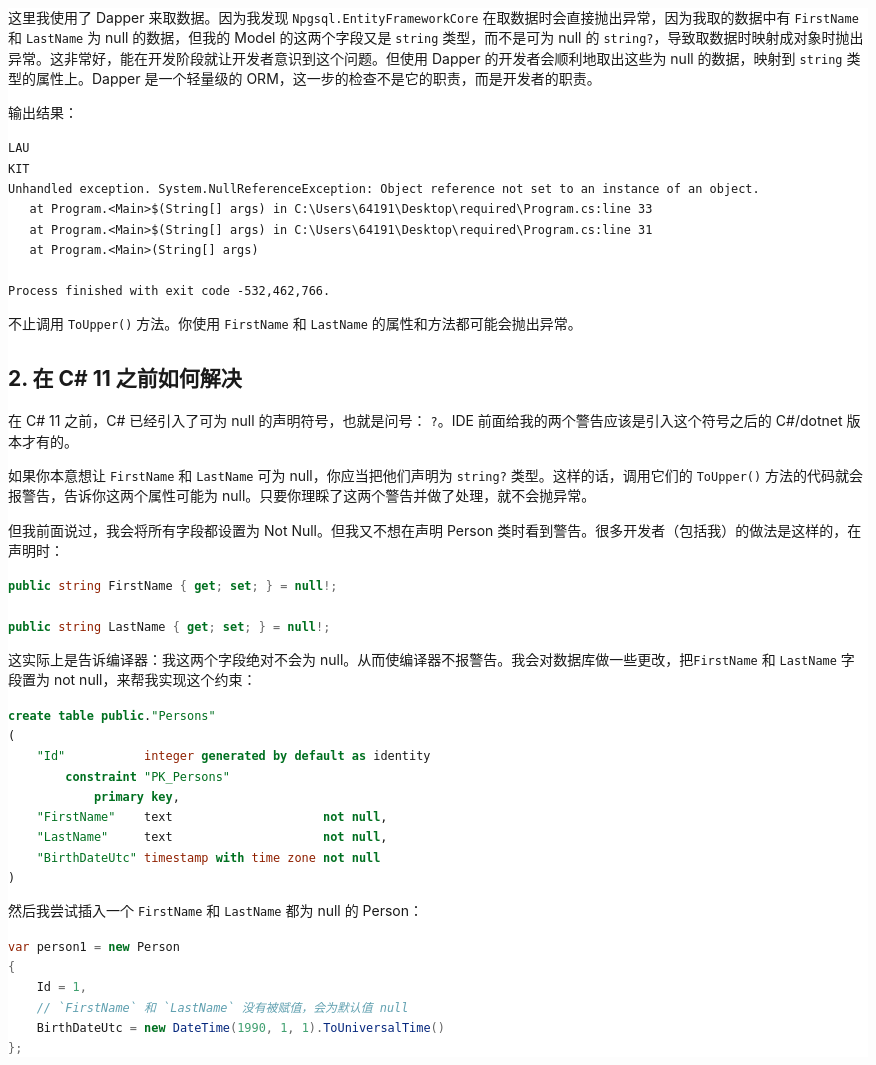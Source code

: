 这里我使用了 Dapper 来取数据。因为我发现 `Npgsql.EntityFrameworkCore` 在取数据时会直接抛出异常，因为我取的数据中有 `FirstName` 和 `LastName` 为 null 的数据，但我的 Model 的这两个字段又是 `string` 类型，而不是可为 null 的 `string?`，导致取数据时映射成对象时抛出异常。这非常好，能在开发阶段就让开发者意识到这个问题。但使用 Dapper 的开发者会顺利地取出这些为 null 的数据，映射到 `string` 类型的属性上。Dapper 是一个轻量级的 ORM，这一步的检查不是它的职责，而是开发者的职责。

输出结果：

```
LAU
KIT
Unhandled exception. System.NullReferenceException: Object reference not set to an instance of an object.
   at Program.<Main>$(String[] args) in C:\Users\64191\Desktop\required\Program.cs:line 33
   at Program.<Main>$(String[] args) in C:\Users\64191\Desktop\required\Program.cs:line 31
   at Program.<Main>(String[] args)

Process finished with exit code -532,462,766.
```

不止调用 `ToUpper()` 方法。你使用 `FirstName` 和 `LastName` 的属性和方法都可能会抛出异常。

## 2. 在 C# 11 之前如何解决

在 C# 11 之前，C# 已经引入了可为 null 的声明符号，也就是问号： `?`。IDE 前面给我的两个警告应该是引入这个符号之后的 C#/dotnet 版本才有的。

如果你本意想让 `FirstName` 和 `LastName` 可为 null，你应当把他们声明为 `string?` 类型。这样的话，调用它们的 `ToUpper()` 方法的代码就会报警告，告诉你这两个属性可能为 null。只要你理睬了这两个警告并做了处理，就不会抛异常。

但我前面说过，我会将所有字段都设置为 Not Null。但我又不想在声明 Person 类时看到警告。很多开发者（包括我）的做法是这样的，在声明时：

```csharp
public string FirstName { get; set; } = null!;

public string LastName { get; set; } = null!;
```

这实际上是告诉编译器：我这两个字段绝对不会为 null。从而使编译器不报警告。我会对数据库做一些更改，把`FirstName` 和 `LastName` 字段置为 not null，来帮我实现这个约束：

```sql
create table public."Persons"
(
    "Id"           integer generated by default as identity
        constraint "PK_Persons"
            primary key,
    "FirstName"    text                     not null,
    "LastName"     text                     not null,
    "BirthDateUtc" timestamp with time zone not null
)
```

然后我尝试插入一个 `FirstName` 和 `LastName` 都为 null 的 Person：

```csharp
var person1 = new Person
{
    Id = 1,
    // `FirstName` 和 `LastName` 没有被赋值，会为默认值 null
    BirthDateUtc = new DateTime(1990, 1, 1).ToUniversalTime()
};
```
